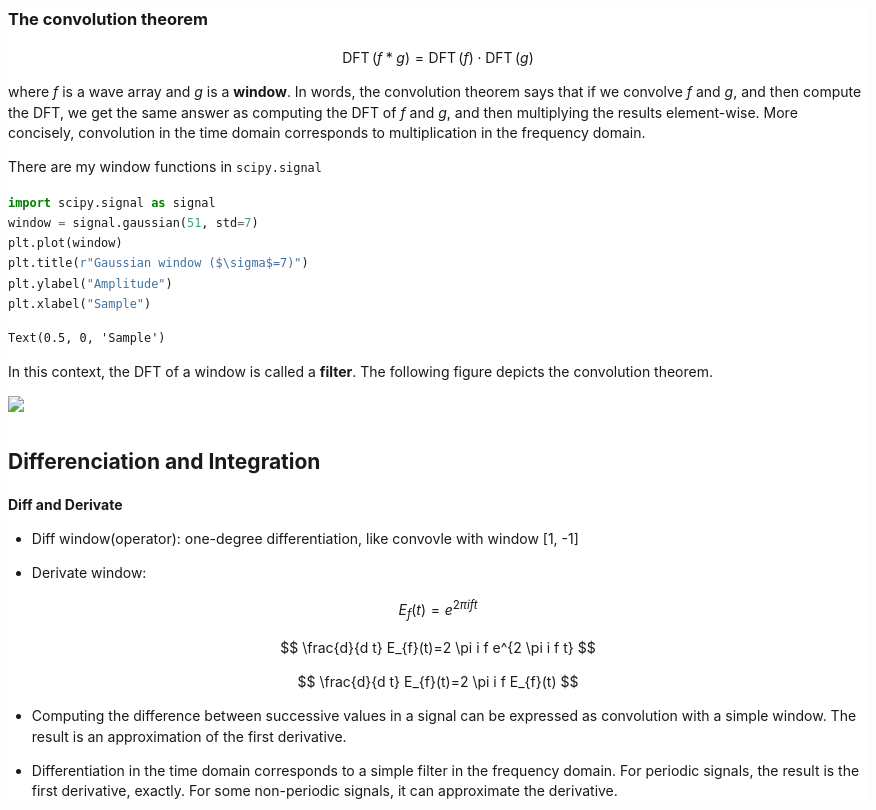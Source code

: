 ### The convolution theorem
$$
\operatorname{DFT}(f * g)=\operatorname{DFT}(f) \cdot \operatorname{DFT}(g)
$$

where $f$ is a wave array and $g$ is a **window**. In words, the convolution theorem says that if we convolve $f$ and $g$, and then compute the DFT, we get the same answer as computing the DFT of $f$ and $g$, and then multiplying
the results element-wise. More concisely, convolution in the time domain corresponds to multiplication in the frequency domain.

There are my window functions in `scipy.signal`


```python
import scipy.signal as signal
window = signal.gaussian(51, std=7)
plt.plot(window)
plt.title(r"Gaussian window ($\sigma$=7)")
plt.ylabel("Amplitude")
plt.xlabel("Sample")
```


    Text(0.5, 0, 'Sample')


In this context, the DFT of a window is called a **filter**. The following figure depicts the convolution theorem.

![](https://pic.superbed.cn/item/5dc942d08e0e2e3ee95af67d.jpg)

## Differenciation and Integration
**Diff and Derivate**

- Diff window(operator): one-degree differentiation, like convovle with window [1, -1]

- Derivate window: 

$$
E_{f}(t)=e^{2 \pi i f t}
$$

$$
\frac{d}{d t} E_{f}(t)=2 \pi i f e^{2 \pi i f t}
$$

$$
\frac{d}{d t} E_{f}(t)=2 \pi i f E_{f}(t)
$$

- Computing the difference between successive values in a signal can be expressed as convolution with a simple window. The result is an approximation of the first derivative.

- Differentiation in the time domain corresponds to a simple filter in the frequency domain. For periodic signals, the result is the first derivative, exactly. For some non-periodic signals, it can approximate the derivative.
